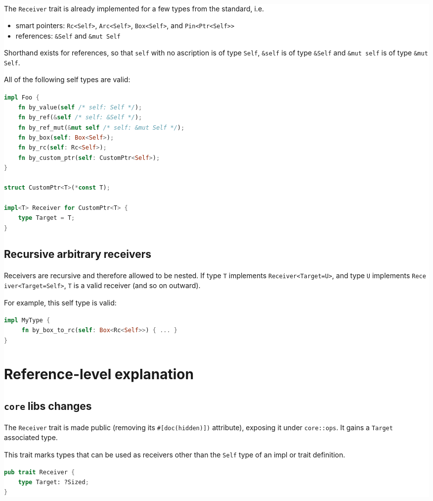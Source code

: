 The `Receiver` trait is already implemented for a few types from the standard, i.e.
- smart pointers: `Rc<Self>`, `Arc<Self>`, `Box<Self>`, and `Pin<Ptr<Self>>`
- references: `&Self` and `&mut Self`

Shorthand exists for references, so that `self` with no ascription is of type `Self`, `&self` is of type `&Self` and `&mut self` is of type `&mut Self`.

All of the following self types are valid:

```rust
impl Foo {
    fn by_value(self /* self: Self */);
    fn by_ref(&self /* self: &Self */);
    fn by_ref_mut(&mut self /* self: &mut Self */);
    fn by_box(self: Box<Self>);
    fn by_rc(self: Rc<Self>);
    fn by_custom_ptr(self: CustomPtr<Self>);
}

struct CustomPtr<T>(*const T);

impl<T> Receiver for CustomPtr<T> {
    type Target = T;
}
```

## Recursive arbitrary receivers

Receivers are recursive and therefore allowed to be nested. If type `T` implements `Receiver<Target=U>`, and type `U` implements `Receiver<Target=Self>`, `T` is a valid receiver (and so on outward).

For example, this self type is valid:

```rust
impl MyType {
     fn by_box_to_rc(self: Box<Rc<Self>>) { ... }
}
```

# Reference-level explanation
[reference-level-explanation]: #reference-level-explanation

## `core` libs changes

The `Receiver` trait is made public (removing its `#[doc(hidden)])` attribute), exposing it under `core::ops`. It gains a `Target` associated type.

This trait marks types that can be used as receivers other than the `Self` type of an impl or trait definition.

```rust
pub trait Receiver {
    type Target: ?Sized;
}
```


[summary]: #summary
[motivation]: #motivation
[guide-level-explanation]: #guide-level-explanation
[previous-self-types]: #previous-self-types
[drawbacks]: #drawbacks
[method-shadowing]: #method-shadowing
[rationale-and-alternatives]: #rationale-and-alternatives
[no-blanket-implementation]: #no-blanket-implementation
[prior-art]: #prior-art
[future-possibilities]: #future-possibilities